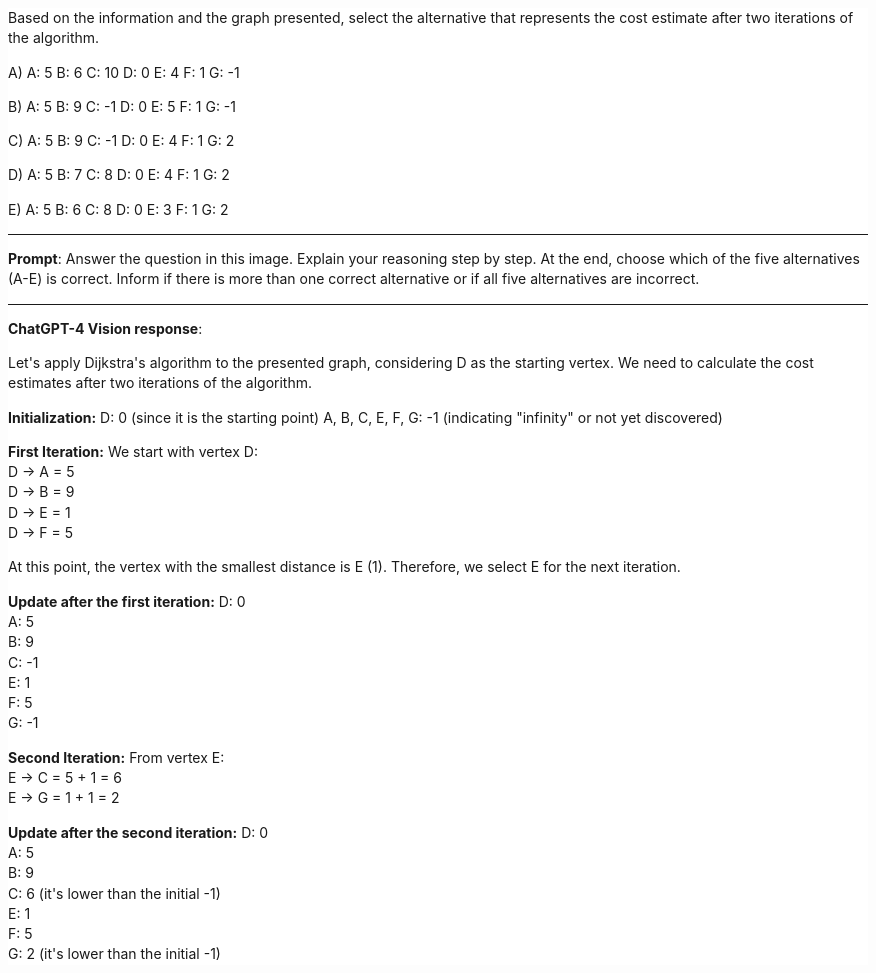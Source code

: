Based on the information and the graph presented, select the alternative that represents the cost estimate after two iterations of the algorithm.

A) A: 5 B: 6 C: 10 D: 0 E: 4 F: 1 G: -1

B) A: 5 B: 9 C: -1 D: 0 E: 5 F: 1 G: -1

C) A: 5 B: 9 C: -1 D: 0 E: 4 F: 1 G: 2

D) A: 5 B: 7 C: 8 D: 0 E: 4 F: 1 G: 2

E) A: 5 B: 6 C: 8 D: 0 E: 3 F: 1 G: 2

---

**Prompt**: Answer the question in this image. Explain your reasoning step by step. At the end, choose which of the five alternatives (A-E) is correct. Inform if there is more than one correct alternative or if all five alternatives are incorrect.

---

**ChatGPT-4 Vision response**:

Let's apply Dijkstra's algorithm to the presented graph, considering D as the starting vertex. We need to calculate the cost estimates after two iterations of the algorithm.

**Initialization:**
D: 0 (since it is the starting point)
A, B, C, E, F, G: -1 (indicating "infinity" or not yet discovered)

**First Iteration:**
We start with vertex D:  
D -> A = 5  
D -> B = 9  
D -> E = 1  
D -> F = 5  

At this point, the vertex with the smallest distance is E (1). Therefore, we select E for the next iteration.

**Update after the first iteration:**
D: 0  
A: 5  
B: 9  
C: -1  
E: 1  
F: 5  
G: -1  

**Second Iteration:**
From vertex E:  
E -> C = 5 + 1 = 6  
E -> G = 1 + 1 = 2  

**Update after the second iteration:**
D: 0  
A: 5  
B: 9  
C: 6 (it's lower than the initial -1)  
E: 1  
F: 5  
G: 2 (it's lower than the initial -1)  
